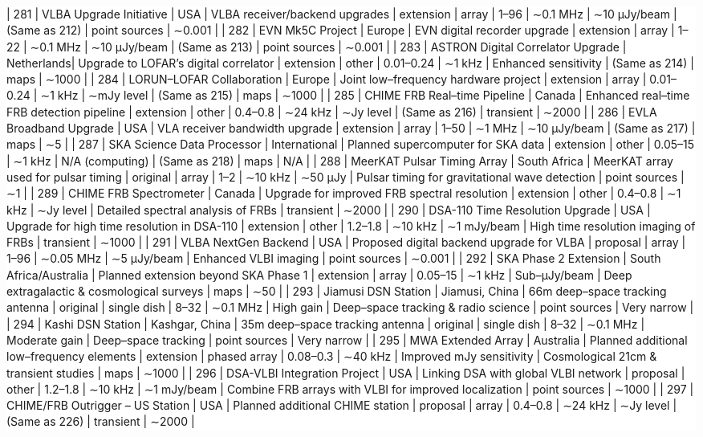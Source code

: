| 281 | VLBA Upgrade Initiative                            | USA        | VLBA receiver/backend upgrades               | extension | array        | 1–96                  | ∼0.1 MHz              | ∼10 μJy/beam             | (Same as 212)                                                        | point sources    | ∼0.001                      |
| 282 | EVN Mk5C Project                                   | Europe     | EVN digital recorder upgrade                 | extension | array        | 1–22                  | ∼0.1 MHz              | ∼10 μJy/beam             | (Same as 213)                                                        | point sources    | ∼0.001                      |
| 283 | ASTRON Digital Correlator Upgrade                  | Netherlands| Upgrade to LOFAR’s digital correlator         | extension | other        | 0.01–0.24             | ∼1 kHz                | Enhanced sensitivity     | (Same as 214)                                                        | maps             | ∼1000                       |
| 284 | LORUN–LOFAR Collaboration                          | Europe     | Joint low–frequency hardware project         | extension | array        | 0.01–0.24             | ∼1 kHz                | ∼mJy level               | (Same as 215)                                                        | maps             | ∼1000                       |
| 285 | CHIME FRB Real–time Pipeline                       | Canada     | Enhanced real–time FRB detection pipeline      | extension | other        | 0.4–0.8               | ∼24 kHz               | ∼Jy level                | (Same as 216)                                                        | transient        | ∼2000                       |
| 286 | EVLA Broadband Upgrade                             | USA        | VLA receiver bandwidth upgrade               | extension | array        | 1–50                  | ∼1 MHz                | ∼10 μJy/beam             | (Same as 217)                                                        | maps             | ∼5                          |
| 287 | SKA Science Data Processor                         | International | Planned supercomputer for SKA data         | extension | other        | 0.05–15               | ∼1 kHz                | N/A (computing)          | (Same as 218)                                                        | maps             | N/A                         |
| 288 | MeerKAT Pulsar Timing Array                        | South Africa | MeerKAT array used for pulsar timing         | original  | array        | 1–2                   | ∼10 kHz               | ∼50 μJy                | Pulsar timing for gravitational wave detection                       | point sources    | ∼1                          |
| 289 | CHIME FRB Spectrometer                             | Canada     | Upgrade for improved FRB spectral resolution   | extension | other        | 0.4–0.8               | ∼1 kHz                | ∼Jy level                | Detailed spectral analysis of FRBs                                  | transient        | ∼2000                       |
| 290 | DSA-110 Time Resolution Upgrade                    | USA        | Upgrade for high time resolution in DSA-110     | extension | other        | 1.2–1.8               | ∼10 kHz               | ∼1 mJy/beam              | High time resolution imaging of FRBs                                 | transient        | ∼1000                       |
| 291 | VLBA NextGen Backend                               | USA        | Proposed digital backend upgrade for VLBA      | proposal  | array        | 1–96                  | ∼0.05 MHz             | ∼5 μJy/beam              | Enhanced VLBI imaging                                                | point sources    | ∼0.001                      |
| 292 | SKA Phase 2 Extension                              | South Africa/Australia | Planned extension beyond SKA Phase 1     | extension | array        | 0.05–15               | ∼1 kHz                | Sub–μJy/beam             | Deep extragalactic & cosmological surveys                             | maps             | ∼50                         |
| 293 | Jiamusi DSN Station                                | Jiamusi, China  | 66m deep–space tracking antenna              | original  | single dish  | 8–32                  | ∼0.1 MHz              | High gain                | Deep–space tracking & radio science                                   | point sources    | Very narrow                 |
| 294 | Kashi DSN Station                                  | Kashgar, China | 35m deep–space tracking antenna              | original  | single dish  | 8–32                  | ∼0.1 MHz              | Moderate gain            | Deep–space tracking                                                  | point sources    | Very narrow                 |
| 295 | MWA Extended Array                                 | Australia  | Planned additional low–frequency elements      | extension | phased array | 0.08–0.3              | ∼40 kHz               | Improved mJy sensitivity   | Cosmological 21cm & transient studies                                | maps             | ∼1000                       |
| 296 | DSA-VLBI Integration Project                       | USA        | Linking DSA with global VLBI network           | proposal  | other        | 1.2–1.8               | ∼10 kHz               | ∼1 mJy/beam              | Combine FRB arrays with VLBI for improved localization                | point sources    | ∼1000                       |
| 297 | CHIME/FRB Outrigger – US Station                   | USA        | Planned additional CHIME station             | proposal  | array        | 0.4–0.8               | ∼24 kHz               | ∼Jy level                | (Same as 226)                                                        | transient        | ∼2000                       |